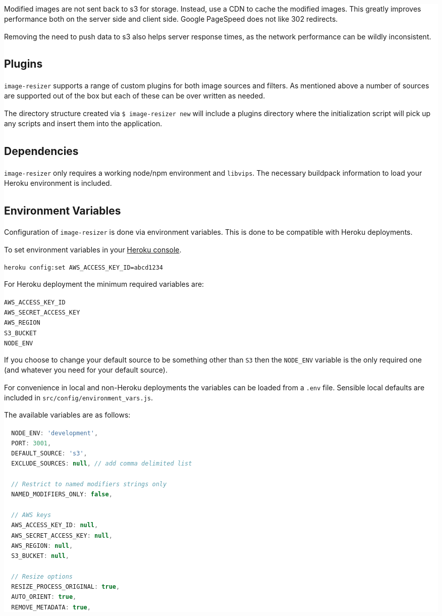 Modified images are not sent back to s3 for storage. Instead, use a CDN to cache the modified images. This greatly improves performance both on the server side and client side. Google PageSpeed does not like 302 redirects.

Removing the need to push data to s3 also helps server response times, as the network performance can be wildly inconsistent.


## Plugins

`image-resizer` supports a range of custom plugins for both image sources and filters. As mentioned above a number of sources are supported out of the box but each of these can be over written as needed.

The directory structure created via `$ image-resizer new` will include a plugins directory where the initialization script will pick up any scripts and insert them into the application.


## Dependencies

`image-resizer` only requires a working node/npm environment and `libvips`. The necessary buildpack information to load your Heroku environment is included.


## Environment Variables

Configuration of `image-resizer` is done via environment variables. This is done to be compatible with Heroku deployments.

To set environment variables in your [Heroku console](https://devcenter.heroku.com/articles/config-vars).

    heroku config:set AWS_ACCESS_KEY_ID=abcd1234

For Heroku deployment the minimum required variables are:

    AWS_ACCESS_KEY_ID
    AWS_SECRET_ACCESS_KEY
    AWS_REGION
    S3_BUCKET
    NODE_ENV

If you choose to change your default source to be something other than `S3` then the `NODE_ENV` variable is the only required one (and whatever you need for your default source).

For convenience in local and non-Heroku deployments the variables can be loaded from a `.env` file. Sensible local defaults are included in `src/config/environment_vars.js`.

The available variables are as follows:

```javascript
  NODE_ENV: 'development',
  PORT: 3001,
  DEFAULT_SOURCE: 's3',
  EXCLUDE_SOURCES: null, // add comma delimited list

  // Restrict to named modifiers strings only
  NAMED_MODIFIERS_ONLY: false,

  // AWS keys
  AWS_ACCESS_KEY_ID: null,
  AWS_SECRET_ACCESS_KEY: null,
  AWS_REGION: null,
  S3_BUCKET: null,

  // Resize options
  RESIZE_PROCESS_ORIGINAL: true,
  AUTO_ORIENT: true,
  REMOVE_METADATA: true,
```